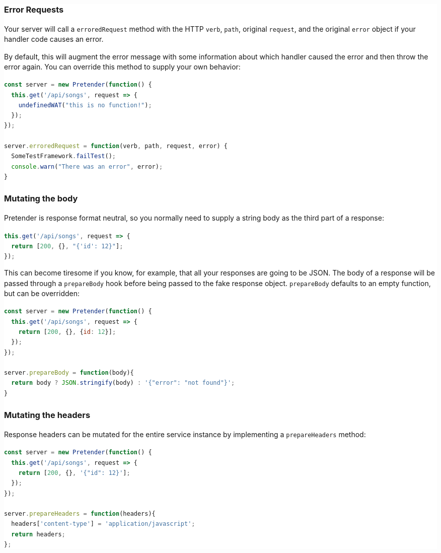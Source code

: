 
### Error Requests
Your server will call a `erroredRequest` method with the HTTP `verb`, `path`, original `request`,
and the original `error` object if your handler code causes an error.

By default, this will augment the error message with some information about which handler caused
the error and then throw the error again. You can override this method to supply your own behavior:

```javascript
const server = new Pretender(function() {
  this.get('/api/songs', request => {
    undefinedWAT("this is no function!");
  });
});

server.erroredRequest = function(verb, path, request, error) {
  SomeTestFramework.failTest();
  console.warn("There was an error", error);
}
```

### Mutating the body
Pretender is response format neutral, so you normally need to supply a string body as the
third part of a response:

```javascript
this.get('/api/songs', request => {
  return [200, {}, "{'id': 12}"];
});
```

This can become tiresome if you know, for example, that all your responses are
going to be JSON. The body of a response will be passed through a
`prepareBody` hook before being passed to the fake response object.
`prepareBody` defaults to an empty function, but can be overridden:

```javascript
const server = new Pretender(function() {
  this.get('/api/songs', request => {
    return [200, {}, {id: 12}];
  });
});

server.prepareBody = function(body){
  return body ? JSON.stringify(body) : '{"error": "not found"}';
}
```

### Mutating the headers
Response headers can be mutated for the entire service instance by implementing a
`prepareHeaders` method:

```javascript
const server = new Pretender(function() {
  this.get('/api/songs', request => {
    return [200, {}, '{"id": 12}'];
  });
});

server.prepareHeaders = function(headers){
  headers['content-type'] = 'application/javascript';
  return headers;
};
```
